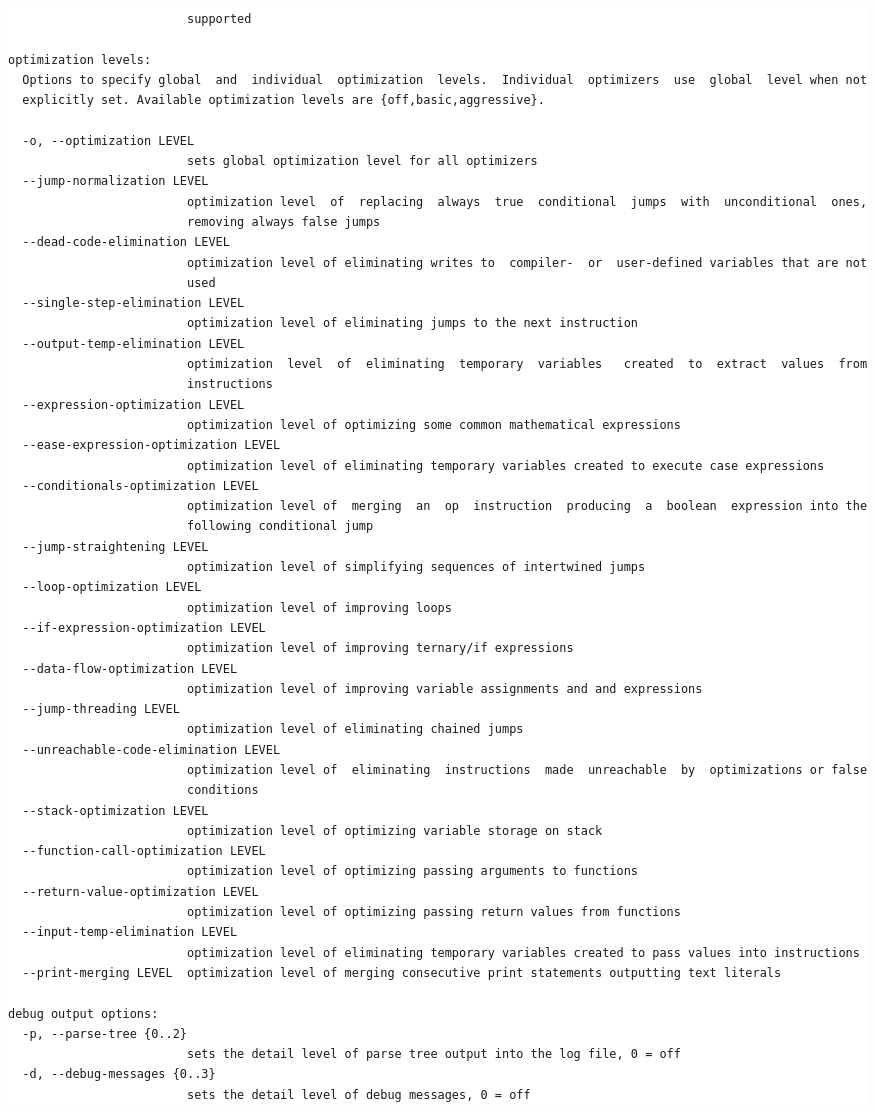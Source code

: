 ```
                         supported

optimization levels:
  Options to specify global  and  individual  optimization  levels.  Individual  optimizers  use  global  level when not
  explicitly set. Available optimization levels are {off,basic,aggressive}.

  -o, --optimization LEVEL
                         sets global optimization level for all optimizers
  --jump-normalization LEVEL
                         optimization level  of  replacing  always  true  conditional  jumps  with  unconditional  ones,
                         removing always false jumps
  --dead-code-elimination LEVEL
                         optimization level of eliminating writes to  compiler-  or  user-defined variables that are not
                         used
  --single-step-elimination LEVEL
                         optimization level of eliminating jumps to the next instruction
  --output-temp-elimination LEVEL
                         optimization  level  of  eliminating  temporary  variables   created  to  extract  values  from
                         instructions
  --expression-optimization LEVEL
                         optimization level of optimizing some common mathematical expressions
  --ease-expression-optimization LEVEL
                         optimization level of eliminating temporary variables created to execute case expressions
  --conditionals-optimization LEVEL
                         optimization level of  merging  an  op  instruction  producing  a  boolean  expression into the
                         following conditional jump
  --jump-straightening LEVEL
                         optimization level of simplifying sequences of intertwined jumps
  --loop-optimization LEVEL
                         optimization level of improving loops
  --if-expression-optimization LEVEL
                         optimization level of improving ternary/if expressions
  --data-flow-optimization LEVEL
                         optimization level of improving variable assignments and and expressions
  --jump-threading LEVEL
                         optimization level of eliminating chained jumps
  --unreachable-code-elimination LEVEL
                         optimization level of  eliminating  instructions  made  unreachable  by  optimizations or false
                         conditions
  --stack-optimization LEVEL
                         optimization level of optimizing variable storage on stack
  --function-call-optimization LEVEL
                         optimization level of optimizing passing arguments to functions
  --return-value-optimization LEVEL
                         optimization level of optimizing passing return values from functions
  --input-temp-elimination LEVEL
                         optimization level of eliminating temporary variables created to pass values into instructions
  --print-merging LEVEL  optimization level of merging consecutive print statements outputting text literals

debug output options:
  -p, --parse-tree {0..2}
                         sets the detail level of parse tree output into the log file, 0 = off
  -d, --debug-messages {0..3}
                         sets the detail level of debug messages, 0 = off
```